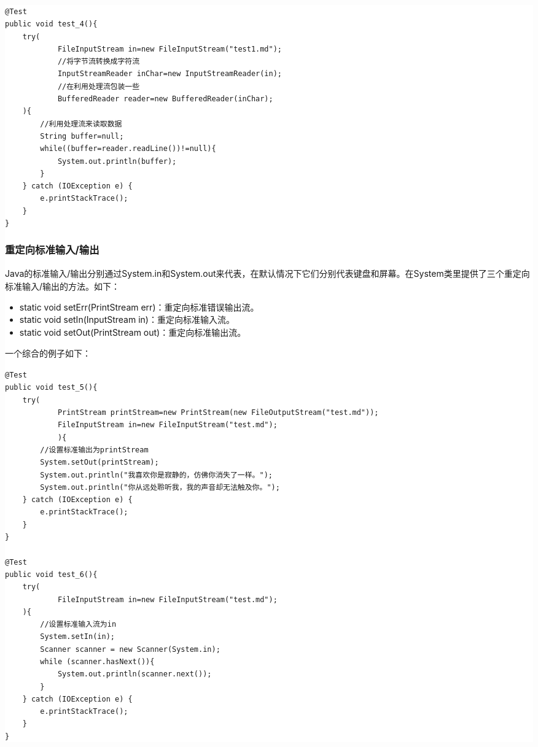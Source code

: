     @Test
    public void test_4(){
        try(
                FileInputStream in=new FileInputStream("test1.md");
                //将字节流转换成字符流
                InputStreamReader inChar=new InputStreamReader(in);
                //在利用处理流包装一些
                BufferedReader reader=new BufferedReader(inChar);
        ){
            //利用处理流来读取数据
            String buffer=null;
            while((buffer=reader.readLine())!=null){
                System.out.println(buffer);
            }
        } catch (IOException e) {
            e.printStackTrace();
        }
    }

### 重定向标准输入/输出
Java的标准输入/输出分别通过System.in和System.out来代表，在默认情况下它们分别代表键盘和屏幕。在System类里提供了三个重定向标准输入/输出的方法。如下：

- static void setErr(PrintStream err)：重定向标准错误输出流。
- static void setIn(InputStream in)：重定向标准输入流。
- static void setOut(PrintStream out)：重定向标准输出流。

一个综合的例子如下：

	@Test
	public void test_5(){
	    try(
	            PrintStream printStream=new PrintStream(new FileOutputStream("test.md"));
	            FileInputStream in=new FileInputStream("test.md");
	            ){
	        //设置标准输出为printStream
	        System.setOut(printStream);
	        System.out.println("我喜欢你是寂静的，仿佛你消失了一样。");
	        System.out.println("你从远处聆听我，我的声音却无法触及你。");
	    } catch (IOException e) {
	        e.printStackTrace();
	    }
	}
	
	@Test
	public void test_6(){
	    try(
	            FileInputStream in=new FileInputStream("test.md");
	    ){
	        //设置标准输入流为in
	        System.setIn(in);
	        Scanner scanner = new Scanner(System.in);
	        while (scanner.hasNext()){
	            System.out.println(scanner.next());
	        }
	    } catch (IOException e) {
	        e.printStackTrace();
	    }
	}








[p0]:./../media/20191113-1.png
[p1]:./../media/20191113-2.png
[p2]:./../media/20191115-1.png